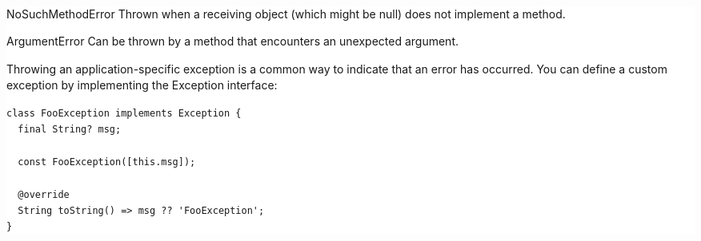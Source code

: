 NoSuchMethodError
Thrown when a receiving object (which might be null) does not implement a method.

ArgumentError
Can be thrown by a method that encounters an unexpected argument.

Throwing an application-specific exception is a common way to indicate that an error has occurred. You can define a custom exception by implementing the Exception interface:
```
class FooException implements Exception {
  final String? msg;

  const FooException([this.msg]);

  @override
  String toString() => msg ?? 'FooException';
}
```
